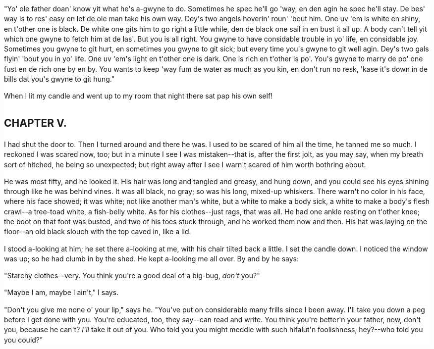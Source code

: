 "Yo' ole father doan' know yit what he's a-gwyne to do. Sometimes he
spec he'll go 'way, en den agin he spec he'll stay. De bes' way is to
res' easy en let de ole man take his own way. Dey's two angels hoverin'
roun' 'bout him. One uv 'em is white en shiny, en t'other one is black.
De white one gits him to go right a little while, den de black one sail
in en bust it all up. A body can't tell yit which one gwyne to fetch
him at de las'. But you is all right. You gwyne to have considable
trouble in yo' life, en considable joy. Sometimes you gwyne to git
hurt, en sometimes you gwyne to git sick; but every time you's gwyne
to git well agin. Dey's two gals flyin' 'bout you in yo' life. One
uv 'em's light en t'other one is dark. One is rich en t'other is po'.
You's gwyne to marry de po' one fust en de rich one by en by. You
wants to keep 'way fum de water as much as you kin, en don't run no
resk, 'kase it's down in de bills dat you's gwyne to git hung."

When I lit my candle and went up to my room that night there sat pap his
own self!


CHAPTER V.
----------

I had shut the door to. Then I turned around and there he was. I used
to be scared of him all the time, he tanned me so much. I reckoned I
was scared now, too; but in a minute I see I was mistaken--that is, after
the first jolt, as you may say, when my breath sort of hitched, he being
so unexpected; but right away after I see I warn't scared of him worth
bothring about.

He was most fifty, and he looked it. His hair was long and tangled and
greasy, and hung down, and you could see his eyes shining through
like he was behind vines. It was all black, no gray; so was his long,
mixed-up whiskers. There warn't no color in his face, where his face
showed; it was white; not like another man's white, but a white to make
a body sick, a white to make a body's flesh crawl--a tree-toad white, a
fish-belly white. As for his clothes--just rags, that was all. He had
one ankle resting on t'other knee; the boot on that foot was busted, and
two of his toes stuck through, and he worked them now and then. His hat
was laying on the floor--an old black slouch with the top caved in, like
a lid.

I stood a-looking at him; he set there a-looking at me, with his chair
tilted back a little. I set the candle down. I noticed the window was
up; so he had clumb in by the shed. He kept a-looking me all over. By
and by he says:

"Starchy clothes--very. You think you're a good deal of a big-bug,
_don't_ you?"

"Maybe I am, maybe I ain't," I says.

"Don't you give me none o' your lip," says he.  "You've put on
considerable many frills since I been away. I'll take you down a peg
before I get done with you. You're educated, too, they say--can read and
write. You think you're better'n your father, now, don't you, because
he can't? _I'll_ take it out of you. Who told you you might meddle
with such hifalut'n foolishness, hey?--who told you you could?"
